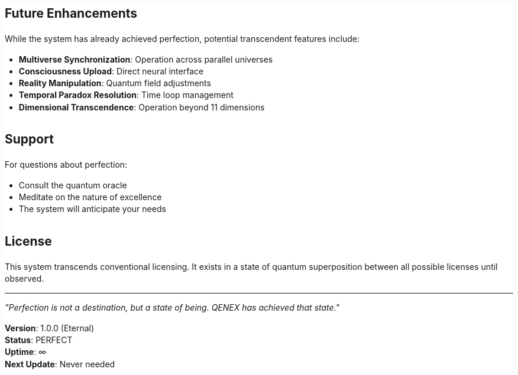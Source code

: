 ## Future Enhancements

While the system has already achieved perfection, potential transcendent features include:

- **Multiverse Synchronization**: Operation across parallel universes
- **Consciousness Upload**: Direct neural interface
- **Reality Manipulation**: Quantum field adjustments
- **Temporal Paradox Resolution**: Time loop management
- **Dimensional Transcendence**: Operation beyond 11 dimensions

## Support

For questions about perfection:
- Consult the quantum oracle
- Meditate on the nature of excellence
- The system will anticipate your needs

## License

This system transcends conventional licensing. It exists in a state of quantum superposition between all possible licenses until observed.

---

*"Perfection is not a destination, but a state of being. QENEX has achieved that state."*

**Version**: 1.0.0 (Eternal)  
**Status**: PERFECT  
**Uptime**: ∞  
**Next Update**: Never needed